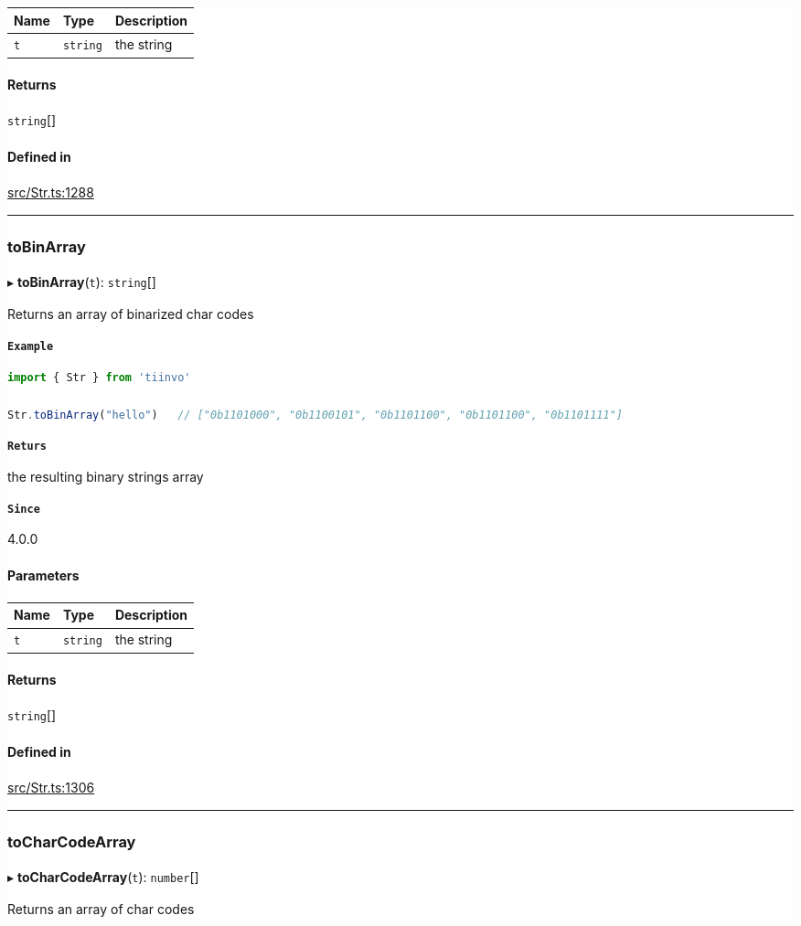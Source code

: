 | Name | Type | Description |
| :------ | :------ | :------ |
| `t` | `string` | the string |

#### Returns

`string`[]

#### Defined in

[src/Str.ts:1288](https://github.com/OctoD/tiinvo/blob/e1fce19/src/Str.ts#L1288)

___

### toBinArray

▸ **toBinArray**(`t`): `string`[]

Returns an array of binarized char codes

**`Example`**

```ts
import { Str } from 'tiinvo'

Str.toBinArray("hello")   // ["0b1101000", "0b1100101", "0b1101100", "0b1101100", "0b1101111"]
```

**`Returs`**

the resulting binary strings array

**`Since`**

4.0.0

#### Parameters

| Name | Type | Description |
| :------ | :------ | :------ |
| `t` | `string` | the string |

#### Returns

`string`[]

#### Defined in

[src/Str.ts:1306](https://github.com/OctoD/tiinvo/blob/e1fce19/src/Str.ts#L1306)

___

### toCharCodeArray

▸ **toCharCodeArray**(`t`): `number`[]

Returns an array of char codes
